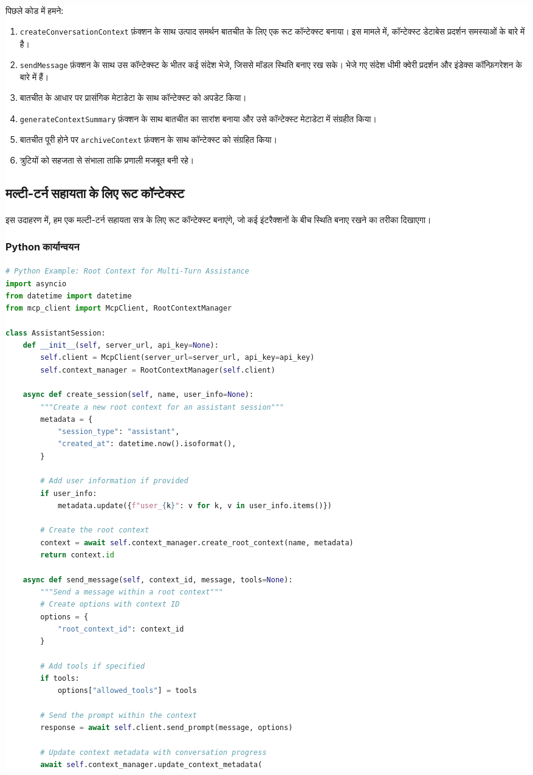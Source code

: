 पिछले कोड में हमने:

1. `createConversationContext` फ़ंक्शन के साथ उत्पाद समर्थन बातचीत के लिए एक रूट कॉन्टेक्स्ट बनाया। इस मामले में, कॉन्टेक्स्ट डेटाबेस प्रदर्शन समस्याओं के बारे में है।

2. `sendMessage` फ़ंक्शन के साथ उस कॉन्टेक्स्ट के भीतर कई संदेश भेजे, जिससे मॉडल स्थिति बनाए रख सके। भेजे गए संदेश धीमी क्वेरी प्रदर्शन और इंडेक्स कॉन्फ़िगरेशन के बारे में हैं।

3. बातचीत के आधार पर प्रासंगिक मेटाडेटा के साथ कॉन्टेक्स्ट को अपडेट किया।

4. `generateContextSummary` फ़ंक्शन के साथ बातचीत का सारांश बनाया और उसे कॉन्टेक्स्ट मेटाडेटा में संग्रहीत किया।

5. बातचीत पूरी होने पर `archiveContext` फ़ंक्शन के साथ कॉन्टेक्स्ट को संग्रहित किया।

6. त्रुटियों को सहजता से संभाला ताकि प्रणाली मजबूत बनी रहे।

## मल्टी-टर्न सहायता के लिए रूट कॉन्टेक्स्ट

इस उदाहरण में, हम एक मल्टी-टर्न सहायता सत्र के लिए रूट कॉन्टेक्स्ट बनाएंगे, जो कई इंटरैक्शनों के बीच स्थिति बनाए रखने का तरीका दिखाएगा।

### Python कार्यान्वयन

```python
# Python Example: Root Context for Multi-Turn Assistance
import asyncio
from datetime import datetime
from mcp_client import McpClient, RootContextManager

class AssistantSession:
    def __init__(self, server_url, api_key=None):
        self.client = McpClient(server_url=server_url, api_key=api_key)
        self.context_manager = RootContextManager(self.client)
    
    async def create_session(self, name, user_info=None):
        """Create a new root context for an assistant session"""
        metadata = {
            "session_type": "assistant",
            "created_at": datetime.now().isoformat(),
        }
        
        # Add user information if provided
        if user_info:
            metadata.update({f"user_{k}": v for k, v in user_info.items()})
            
        # Create the root context
        context = await self.context_manager.create_root_context(name, metadata)
        return context.id
    
    async def send_message(self, context_id, message, tools=None):
        """Send a message within a root context"""
        # Create options with context ID
        options = {
            "root_context_id": context_id
        }
        
        # Add tools if specified
        if tools:
            options["allowed_tools"] = tools
        
        # Send the prompt within the context
        response = await self.client.send_prompt(message, options)
        
        # Update context metadata with conversation progress
        await self.context_manager.update_context_metadata(
```